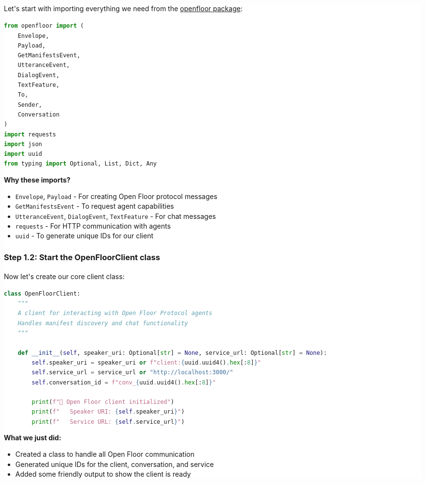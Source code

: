 Let's start with importing everything we need from the [openfloor package](https://test.pypi.org/project/openfloor/):

```python
from openfloor import (
    Envelope,
    Payload,
    GetManifestsEvent,
    UtteranceEvent,
    DialogEvent,
    TextFeature,
    To,
    Sender,
    Conversation
)
import requests
import json
import uuid
from typing import Optional, List, Dict, Any
```

**Why these imports?**
-   `Envelope`, `Payload` - For creating Open Floor protocol messages
-   `GetManifestsEvent` - To request agent capabilities
-   `UtteranceEvent`, `DialogEvent`, `TextFeature` - For chat messages
-   `requests` - For HTTP communication with agents
-   `uuid` - To generate unique IDs for our client

### Step 1.2: Start the OpenFloorClient class

Now let's create our core client class:

```python
class OpenFloorClient:
    """
    A client for interacting with Open Floor Protocol agents
    Handles manifest discovery and chat functionality
    """
    
    def __init__(self, speaker_uri: Optional[str] = None, service_url: Optional[str] = None):
        self.speaker_uri = speaker_uri or f"client:{uuid.uuid4().hex[:8]}"
        self.service_url = service_url or "http://localhost:3000/"
        self.conversation_id = f"conv_{uuid.uuid4().hex[:8]}"
        
        print(f"🔗 Open Floor client initialized")
        print(f"   Speaker URI: {self.speaker_uri}")
        print(f"   Service URL: {self.service_url}")
```

**What we just did:**
-   Created a class to handle all Open Floor communication
-   Generated unique IDs for the client, conversation, and service
-   Added some friendly output to show the client is ready
